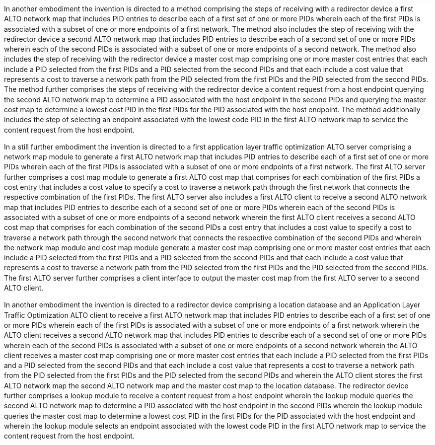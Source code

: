 In another embodiment the invention is directed to a method comprising the steps of receiving with a redirector device a first ALTO network map that includes PID entries to describe each of a first set of one or more PIDs wherein each of the first PIDs is associated with a subset of one or more endpoints of a first network. The method also includes the step of receiving with the redirector device a second ALTO network map that includes PID entries to describe each of a second set of one or more PIDs wherein each of the second PIDs is associated with a subset of one or more endpoints of a second network. The method also includes the step of receiving with the redirector device a master cost map comprising one or more master cost entries that each include a PID selected from the first PIDs and a PID selected from the second PIDs and that each include a cost value that represents a cost to traverse a network path from the PID selected from the first PIDs and the PID selected from the second PIDs. The method further comprises the steps of receiving with the redirector device a content request from a host endpoint querying the second ALTO network map to determine a PID associated with the host endpoint in the second PIDs and querying the master cost map to determine a lowest cost PID in the first PIDs for the PID associated with the host endpoint. The method additionally includes the step of selecting an endpoint associated with the lowest code PID in the first ALTO network map to service the content request from the host endpoint.

In a still further embodiment the invention is directed to a first application layer traffic optimization ALTO server comprising a network map module to generate a first ALTO network map that includes PID entries to describe each of a first set of one or more PIDs wherein each of the first PIDs is associated with a subset of one or more endpoints of a first network. The first ALTO server further comprises a cost map module to generate a first ALTO cost map that comprises for each combination of the first PIDs a cost entry that includes a cost value to specify a cost to traverse a network path through the first network that connects the respective combination of the first PIDs. The first ALTO server also includes a first ALTO client to receive a second ALTO network map that includes PID entries to describe each of a second set of one or more PIDs wherein each of the second PIDs is associated with a subset of one or more endpoints of a second network wherein the first ALTO client receives a second ALTO cost map that comprises for each combination of the second PIDs a cost entry that includes a cost value to specify a cost to traverse a network path through the second network that connects the respective combination of the second PIDs and wherein the network map module and cost map module generate a master cost map comprising one or more master cost entries that each include a PID selected from the first PIDs and a PID selected from the second PIDs and that each include a cost value that represents a cost to traverse a network path from the PID selected from the first PIDs and the PID selected from the second PIDs. The first ALTO server further comprises a client interface to output the master cost map from the first ALTO server to a second ALTO client.

In another embodiment the invention is directed to a redirector device comprising a location database and an Application Layer Traffic Optimization ALTO client to receive a first ALTO network map that includes PID entries to describe each of a first set of one or more PIDs wherein each of the first PIDs is associated with a subset of one or more endpoints of a first network wherein the ALTO client receives a second ALTO network map that includes PID entries to describe each of a second set of one or more PIDs wherein each of the second PIDs is associated with a subset of one or more endpoints of a second network wherein the ALTO client receives a master cost map comprising one or more master cost entries that each include a PID selected from the first PIDs and a PID selected from the second PIDs and that each include a cost value that represents a cost to traverse a network path from the PID selected from the first PIDs and the PID selected from the second PIDs and wherein the ALTO client stores the first ALTO network map the second ALTO network map and the master cost map to the location database. The redirector device further comprises a lookup module to receive a content request from a host endpoint wherein the lookup module queries the second ALTO network map to determine a PID associated with the host endpoint in the second PIDs wherein the lookup module queries the master cost map to determine a lowest cost PID in the first PIDs for the PID associated with the host endpoint and wherein the lookup module selects an endpoint associated with the lowest code PID in the first ALTO network map to service the content request from the host endpoint.
